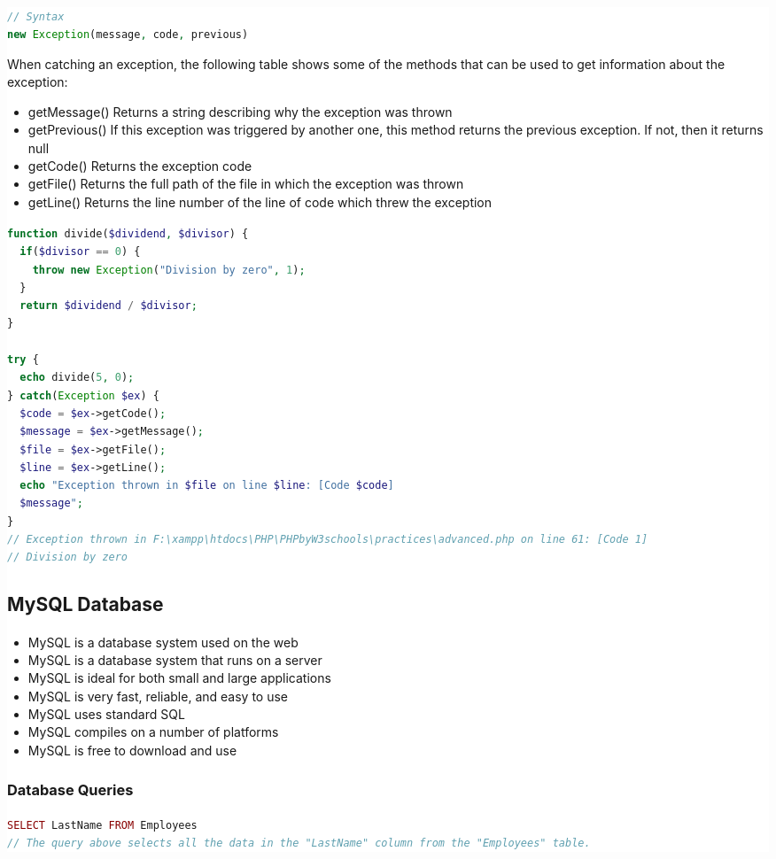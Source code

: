 ```php
// Syntax
new Exception(message, code, previous)
```

When catching an exception, the following table shows some of the methods that can be used to get information about the exception:

- getMessage()	Returns a string describing why the exception was thrown
- getPrevious()	If this exception was triggered by another one, this method returns the previous exception. If not, then it returns null
- getCode()	Returns the exception code
- getFile()	Returns the full path of the file in which the exception was thrown
- getLine()	Returns the line number of the line of code which threw the exception

```php
function divide($dividend, $divisor) {
  if($divisor == 0) {
    throw new Exception("Division by zero", 1);
  }
  return $dividend / $divisor;
}

try {
  echo divide(5, 0);
} catch(Exception $ex) {
  $code = $ex->getCode();
  $message = $ex->getMessage();
  $file = $ex->getFile();
  $line = $ex->getLine();
  echo "Exception thrown in $file on line $line: [Code $code]
  $message";
}
// Exception thrown in F:\xampp\htdocs\PHP\PHPbyW3schools\practices\advanced.php on line 61: [Code 1]
// Division by zero
```

## MySQL Database

- MySQL is a database system used on the web
- MySQL is a database system that runs on a server
- MySQL is ideal for both small and large applications
- MySQL is very fast, reliable, and easy to use
- MySQL uses standard SQL
- MySQL compiles on a number of platforms
- MySQL is free to download and use

### Database Queries
```php
SELECT LastName FROM Employees
// The query above selects all the data in the "LastName" column from the "Employees" table.
```
